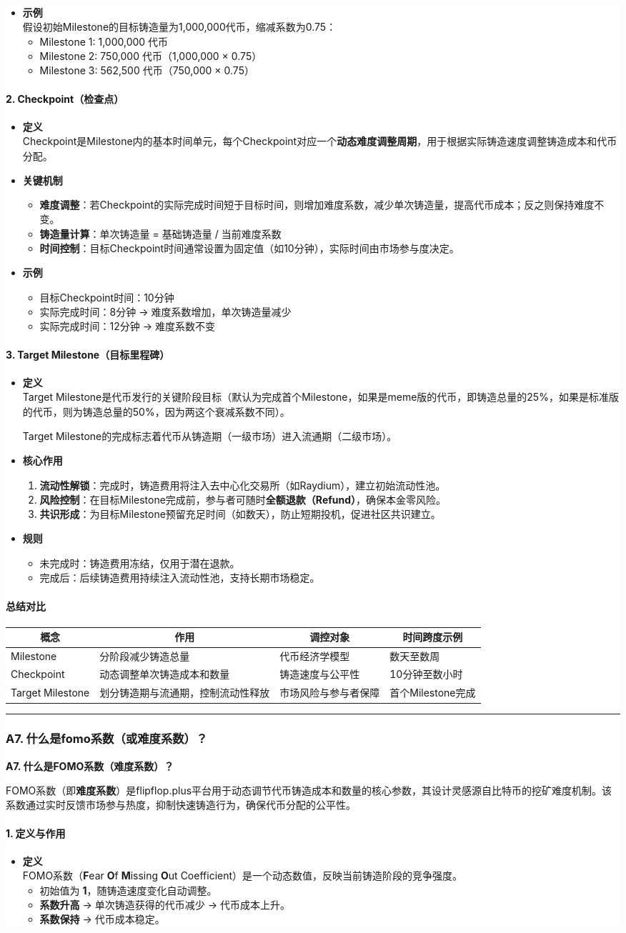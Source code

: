 - **示例**  
  假设初始Milestone的目标铸造量为1,000,000代币，缩减系数为0.75：  
  - Milestone 1: 1,000,000 代币  
  - Milestone 2: 750,000 代币（1,000,000 × 0.75）  
  - Milestone 3: 562,500 代币（750,000 × 0.75）  

#### **2. Checkpoint（检查点）**
- **定义**  
  Checkpoint是Milestone内的基本时间单元，每个Checkpoint对应一个**动态难度调整周期**，用于根据实际铸造速度调整铸造成本和代币分配。

- **关键机制**  
  - **难度调整**：若Checkpoint的实际完成时间短于目标时间，则增加难度系数，减少单次铸造量，提高代币成本；反之则保持难度不变。  
  - **铸造量计算**：单次铸造量 = 基础铸造量 / 当前难度系数  
  - **时间控制**：目标Checkpoint时间通常设置为固定值（如10分钟），实际时间由市场参与度决定。

- **示例**  
  - 目标Checkpoint时间：10分钟  
  - 实际完成时间：8分钟 → 难度系数增加，单次铸造量减少  
  - 实际完成时间：12分钟 → 难度系数不变  

#### **3. Target Milestone（目标里程碑）**
- **定义**  
  Target Milestone是代币发行的关键阶段目标（默认为完成首个Milestone，如果是meme版的代币，即铸造总量的25%，如果是标准版的代币，则为铸造总量的50%，因为两这个衰减系数不同）。
  
  Target Milestone的完成标志着代币从铸造期（一级市场）进入流通期（二级市场）。

- **核心作用**  
  1. **流动性解锁**：完成时，铸造费用将注入去中心化交易所（如Raydium），建立初始流动性池。  
  2. **风险控制**：在目标Milestone完成前，参与者可随时**全额退款（Refund）**，确保本金零风险。  
  3. **共识形成**：为目标Milestone预留充足时间（如数天），防止短期投机，促进社区共识建立。

- **规则**  
  - 未完成时：铸造费用冻结，仅用于潜在退款。  
  - 完成后：后续铸造费用持续注入流动性池，支持长期市场稳定。

#### **总结对比**

| 概念            | 作用                                 | 调控对象               | 时间跨度示例     |
|-----------------|------------------------------------|-----------------------|------------------|
| Milestone       | 分阶段减少铸造总量                  | 代币经济学模型         | 数天至数周       |
| Checkpoint      | 动态调整单次铸造成本和数量          | 铸造速度与公平性       | 10分钟至数小时   |
| Target Milestone| 划分铸造期与流通期，控制流动性释放  | 市场风险与参与者保障   | 首个Milestone完成|

****

### A7. 什么是fomo系数（或难度系数）？
**A7. 什么是FOMO系数（难度系数）？**

FOMO系数（即**难度系数**）是flipflop.plus平台用于动态调节代币铸造成本和数量的核心参数，其设计灵感源自比特币的挖矿难度机制。该系数通过实时反馈市场参与热度，抑制快速铸造行为，确保代币分配的公平性。

#### **1. 定义与作用**
- **定义**  
  FOMO系数（**F**ear **O**f **M**issing **O**ut Coefficient）是一个动态数值，反映当前铸造阶段的竞争强度。  
  - 初始值为 **1**，随铸造速度变化自动调整。  
  - **系数升高** → 单次铸造获得的代币减少 → 代币成本上升。  
  - **系数保持** → 代币成本稳定。
